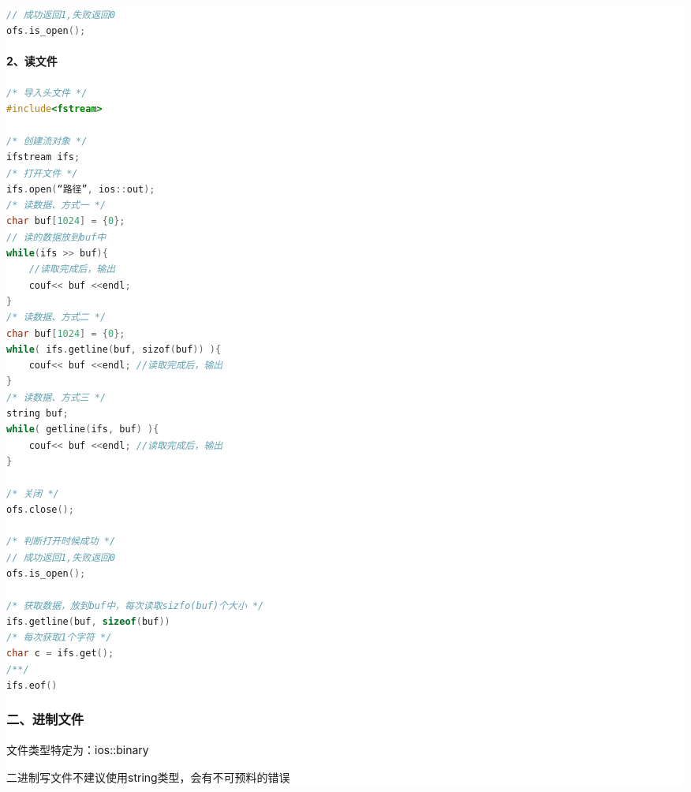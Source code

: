 ``` c++
// 成功返回1,失败返回0
ofs.is_open();
```

#### 2、读文件

``` c++
/* 导入头文件 */ 
#include<fstream>

/* 创建流对象 */
ifstream ifs;
/* 打开文件 */ 
ifs.open(“路径”, ios::out);
/* 读数据、方式一 */ 
char buf[1024] = {0};
// 读的数据放到buf中
while(ifs >> buf){
    //读取完成后，输出
	couf<< buf <<endl; 
}
/* 读数据、方式二 */ 
char buf[1024] = {0};
while( ifs.getline(buf, sizof(buf)) ){
	couf<< buf <<endl; //读取完成后，输出
}
/* 读数据、方式三 */ 
string buf;
while( getline(ifs, buf) ){
	couf<< buf <<endl; //读取完成后，输出
}

/* 关闭 */ 
ofs.close();

/* 判断打开时候成功 */
// 成功返回1,失败返回0
ofs.is_open();

/* 获取数据，放到buf中，每次读取sizfo(buf)个大小 */
ifs.getline(buf, sizeof(buf))
/* 每次获取1个字符 */
char c = ifs.get();
/**/
ifs.eof()
```

### 二、进制文件

文件类型特定为：ios::binary

二进制写文件不建议使用string类型，会有不可预料的错误
